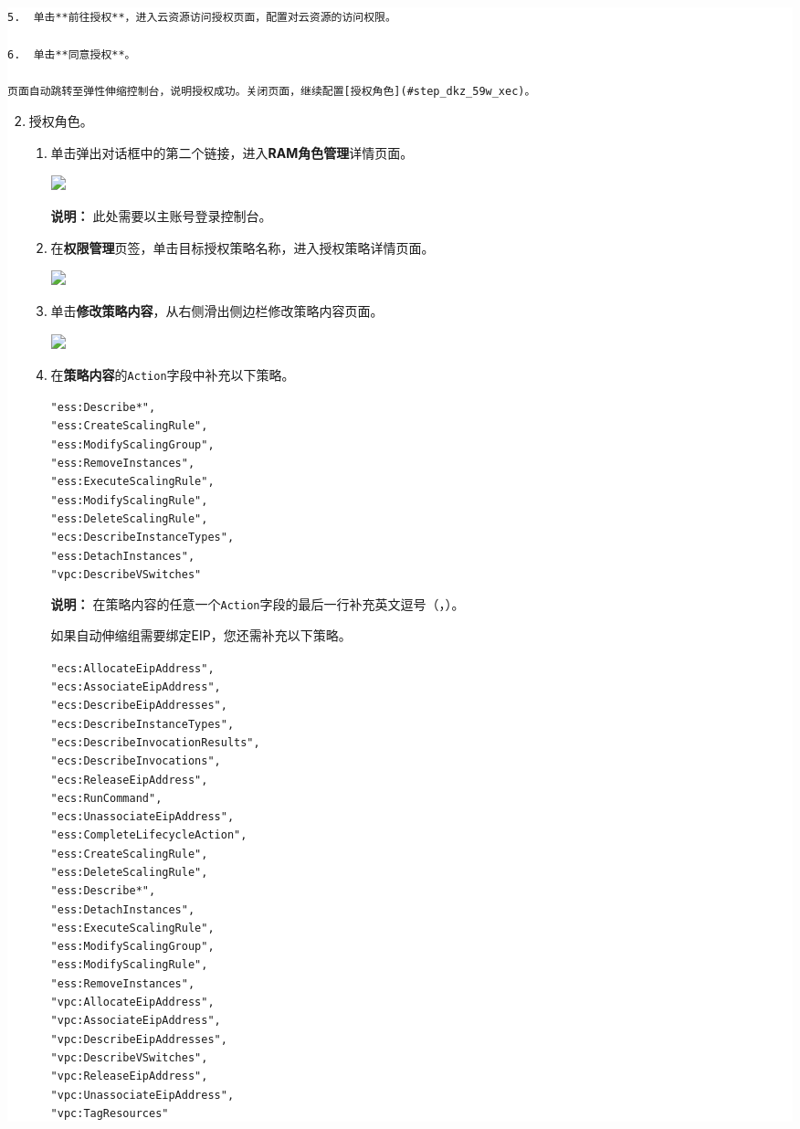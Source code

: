     5.  单击**前往授权**，进入云资源访问授权页面，配置对云资源的访问权限。

    6.  单击**同意授权**。

    页面自动跳转至弹性伸缩控制台，说明授权成功。关闭页面，继续配置[授权角色](#step_dkz_59w_xec)。

2.  授权角色。

    1.  单击弹出对话框中的第二个链接，进入**RAM角色管理**详情页面。

        ![](https://static-aliyun-doc.oss-cn-hangzhou.aliyuncs.com/assets/img/zh-CN/0106659951/p11261.png)

        **说明：** 此处需要以主账号登录控制台。

    2.  在**权限管理**页签，单击目标授权策略名称，进入授权策略详情页面。

        ![](https://static-aliyun-doc.oss-cn-hangzhou.aliyuncs.com/assets/img/zh-CN/0106659951/p11193.png)

    3.  单击**修改策略内容**，从右侧滑出侧边栏修改策略内容页面。

        ![](https://static-aliyun-doc.oss-cn-hangzhou.aliyuncs.com/assets/img/zh-CN/8734409951/p11195.png)

    4.  在**策略内容**的`Action`字段中补充以下策略。

        ```
        "ess:Describe*", 
        "ess:CreateScalingRule", 
        "ess:ModifyScalingGroup", 
        "ess:RemoveInstances", 
        "ess:ExecuteScalingRule", 
        "ess:ModifyScalingRule", 
        "ess:DeleteScalingRule", 
        "ecs:DescribeInstanceTypes",
        "ess:DetachInstances",
        "vpc:DescribeVSwitches"
        ```

        **说明：** 在策略内容的任意一个`Action`字段的最后一行补充英文逗号（，）。

        如果自动伸缩组需要绑定EIP，您还需补充以下策略。

        ```
        "ecs:AllocateEipAddress",
        "ecs:AssociateEipAddress",
        "ecs:DescribeEipAddresses",
        "ecs:DescribeInstanceTypes",
        "ecs:DescribeInvocationResults",
        "ecs:DescribeInvocations",
        "ecs:ReleaseEipAddress",
        "ecs:RunCommand",
        "ecs:UnassociateEipAddress",
        "ess:CompleteLifecycleAction",
        "ess:CreateScalingRule",
        "ess:DeleteScalingRule",
        "ess:Describe*",
        "ess:DetachInstances",
        "ess:ExecuteScalingRule",
        "ess:ModifyScalingGroup",
        "ess:ModifyScalingRule",
        "ess:RemoveInstances",
        "vpc:AllocateEipAddress",
        "vpc:AssociateEipAddress",
        "vpc:DescribeEipAddresses",
        "vpc:DescribeVSwitches",
        "vpc:ReleaseEipAddress",
        "vpc:UnassociateEipAddress",
        "vpc:TagResources"
        ```

